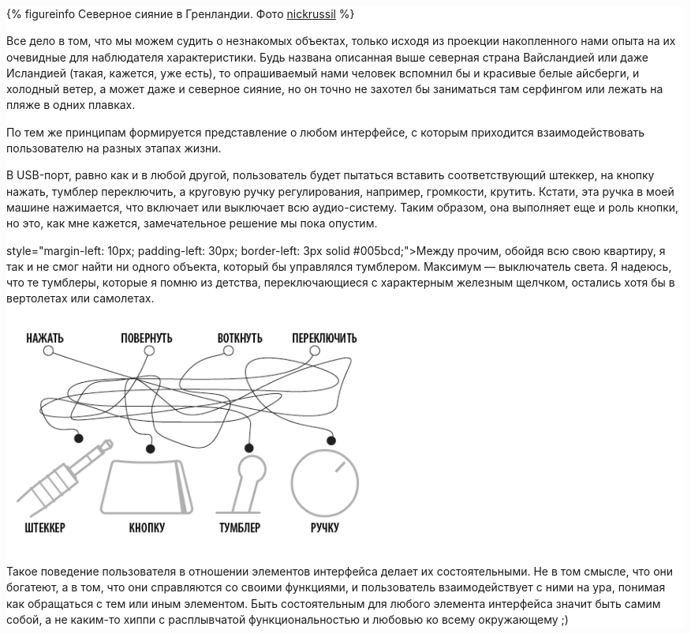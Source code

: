 
{% figureinfo Северное сияние в Гренландии. Фото <a href="http://flickr.com/photos/nickrussill/150410999/">nickrussil</a> %}



Все дело в том, что мы можем судить о незнакомых объектах, только исходя из проекции накопленного нами опыта на их очевидные для наблюдателя характеристики. Будь названа описанная выше северная страна Вайсландией или даже Исландией (такая, кажется, уже есть), то опрашиваемый нами человек вспомнил бы и красивые белые айсберги, и холодный ветер, а может даже и северное сияние, но он точно не захотел бы заниматься там серфингом или лежать на пляже в одних плавках.

По тем же принципам формируется представление о любом интерфейсе, с которым приходится взаимодействовать пользователю на разных этапах жизни.

В USB-порт, равно как и в любой другой, пользователь будет пытаться вставить соответствующий штеккер, на кнопку нажать, тумблер переключить, а круговую ручку регулирования, например, громкости, крутить. Кстати, эта ручка в моей машине нажимается, что включает или выключает всю аудио-систему. Таким образом, она выполняет еще и роль кнопки, но это, как мне кажется, замечательное решение мы пока опустим. 

style="margin-left: 10px; padding-left: 30px; border-left: 3px solid #005bcd;">Между прочим, обойдя всю свою квартиру, я так и не смог найти ни одного объекта, который бы управлялся тумблером. Максимум — выключатель света. Я надеюсь, что те тумблеры, которые я помню из детства, переключающиеся с характерным железным щелчком, остались хотя бы в вертолетах или самолетах.</p>

<img src='/o_O/gui-elements-affordance/what2do.png' alt='Как же быть, как быть? Запретить себе тебя любить?'  width="460" height="292"/>

Такое поведение пользователя в отношении элементов интерфейса делает их состоятельными. Не в том смысле, что они богатеют, а в том, что они справляются со своими функциями, и пользователь взаимодействует с ними на ура, понимая как обращаться с тем или иным элементом. Быть состоятельным для любого элемента интерфейса значит быть самим собой, а не каким-то хиппи с расплывчатой функциональностью и любовью ко всему окружающему ;)
